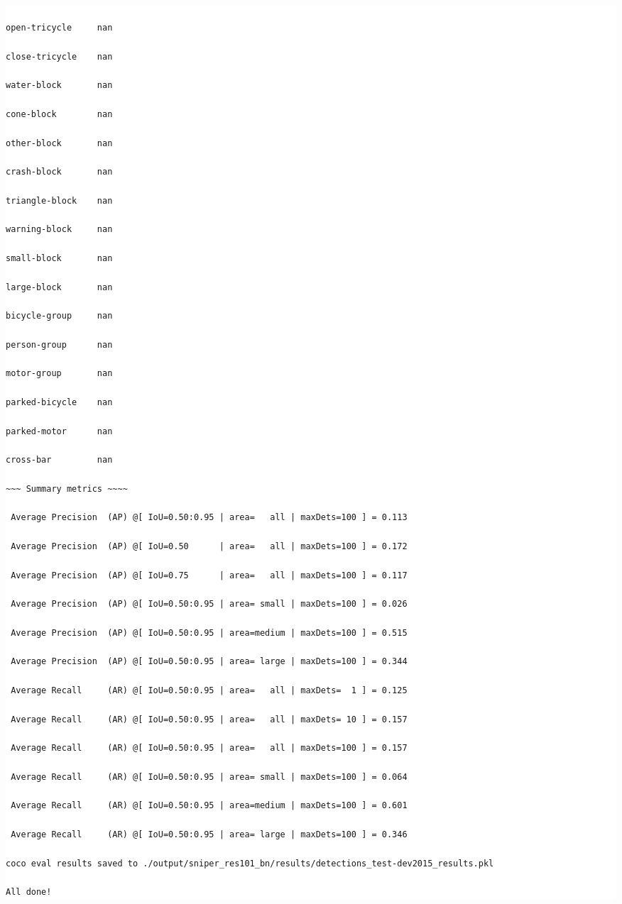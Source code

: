 ~~~ Mean and per-category AP @ IoU=0.50,0.95] ~~~~

open-tricycle     nan

close-tricycle    nan

water-block       nan

cone-block        nan

other-block       nan

crash-block       nan

triangle-block    nan

warning-block     nan

small-block       nan

large-block       nan

bicycle-group     nan

person-group      nan

motor-group       nan

parked-bicycle    nan

parked-motor      nan

cross-bar         nan

~~~ Summary metrics ~~~~

 Average Precision  (AP) @[ IoU=0.50:0.95 | area=   all | maxDets=100 ] = 0.113

 Average Precision  (AP) @[ IoU=0.50      | area=   all | maxDets=100 ] = 0.172

 Average Precision  (AP) @[ IoU=0.75      | area=   all | maxDets=100 ] = 0.117

 Average Precision  (AP) @[ IoU=0.50:0.95 | area= small | maxDets=100 ] = 0.026

 Average Precision  (AP) @[ IoU=0.50:0.95 | area=medium | maxDets=100 ] = 0.515

 Average Precision  (AP) @[ IoU=0.50:0.95 | area= large | maxDets=100 ] = 0.344

 Average Recall     (AR) @[ IoU=0.50:0.95 | area=   all | maxDets=  1 ] = 0.125

 Average Recall     (AR) @[ IoU=0.50:0.95 | area=   all | maxDets= 10 ] = 0.157

 Average Recall     (AR) @[ IoU=0.50:0.95 | area=   all | maxDets=100 ] = 0.157

 Average Recall     (AR) @[ IoU=0.50:0.95 | area= small | maxDets=100 ] = 0.064

 Average Recall     (AR) @[ IoU=0.50:0.95 | area=medium | maxDets=100 ] = 0.601

 Average Recall     (AR) @[ IoU=0.50:0.95 | area= large | maxDets=100 ] = 0.346

coco eval results saved to ./output/sniper_res101_bn/results/detections_test-dev2015_results.pkl

All done!

~~~
